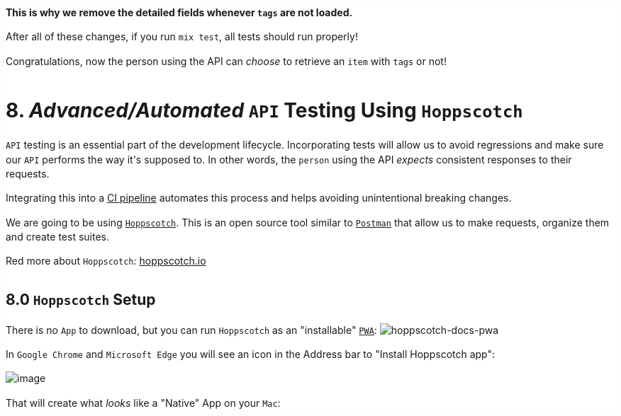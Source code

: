 **This is why we remove the detailed fields whenever `tags` are not loaded.**

After all of these changes, 
if you run `mix test`,
all tests should run properly!

Congratulations, 
now the person using the API
can *choose* to retrieve an `item` with `tags` or not!

# 8. _Advanced/Automated_ `API` Testing Using `Hoppscotch`

`API` testing is an essential part 
of the development lifecycle.
Incorporating tests will allow us 
to avoid regressions 
and make sure our `API` performs 
the way it's supposed to.
In other words,
the `person` using the API
*expects* consistent responses to their requests.

Integrating this into a 
[CI pipeline](https://en.wikipedia.org/wiki/Continuous_integration)
automates this process 
and helps avoiding unintentional breaking changes.

We are going to be using 
[`Hoppscotch`](https://github.com/hoppscotch/hoppscotch).
This is an open source tool 
similar to [`Postman`](https://www.postman.com/)
that allow us to make requests, 
organize them and create test suites.

Red more about `Hoppscotch`: 
[hoppscotch.io](https://hoppscotch.io)

## 8.0 `Hoppscotch` Setup

There is no `App` to download, 
but you can run `Hoppscotch` as 
an "installable" [`PWA`](https://web.dev/what-are-pwas/):
![hoppscotch-docs-pwa](https://user-images.githubusercontent.com/194400/213877931-47344cfd-4dd7-491e-b032-9e65dff49ebc.png)

In `Google Chrome` and `Microsoft Edge` 
you will see an icon 
in the Address bar to 
"Install Hoppscotch app": 

<img width="410" alt="image" src="https://user-images.githubusercontent.com/194400/213888160-a1da70c9-bb7e-4d28-b2a7-8a876d1b1d00.png">

That will create what _looks_ like a "Native" App on your `Mac`:
